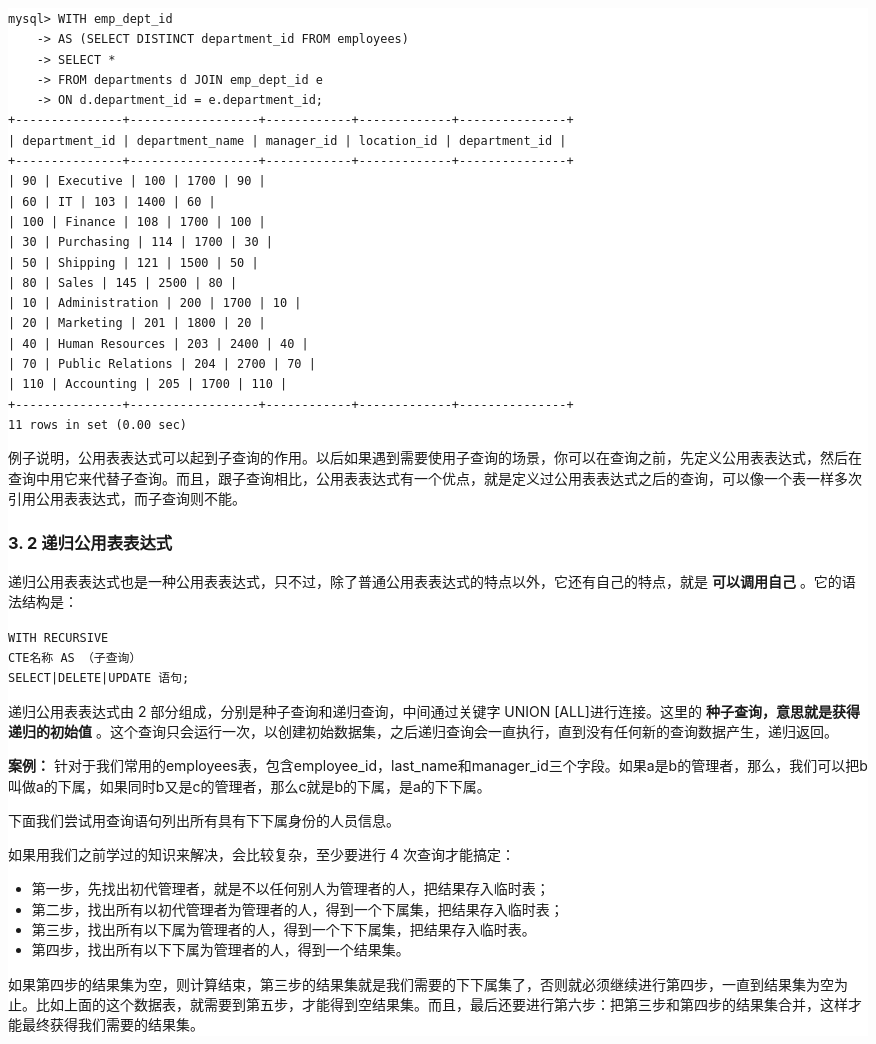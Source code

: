 ```
mysql> WITH emp_dept_id
    -> AS (SELECT DISTINCT department_id FROM employees)
    -> SELECT *
    -> FROM departments d JOIN emp_dept_id e
    -> ON d.department_id = e.department_id;
+---------------+------------------+------------+-------------+---------------+
| department_id | department_name | manager_id | location_id | department_id |
+---------------+------------------+------------+-------------+---------------+
| 90 | Executive | 100 | 1700 | 90 |
| 60 | IT | 103 | 1400 | 60 |
| 100 | Finance | 108 | 1700 | 100 |
| 30 | Purchasing | 114 | 1700 | 30 |
| 50 | Shipping | 121 | 1500 | 50 |
| 80 | Sales | 145 | 2500 | 80 |
| 10 | Administration | 200 | 1700 | 10 |
| 20 | Marketing | 201 | 1800 | 20 |
| 40 | Human Resources | 203 | 2400 | 40 |
| 70 | Public Relations | 204 | 2700 | 70 |
| 110 | Accounting | 205 | 1700 | 110 |
+---------------+------------------+------------+-------------+---------------+
11 rows in set (0.00 sec)

```

例子说明，公用表表达式可以起到子查询的作用。以后如果遇到需要使用子查询的场景，你可以在查询之前，先定义公用表表达式，然后在查询中用它来代替子查询。而且，跟子查询相比，公用表表达式有一个优点，就是定义过公用表表达式之后的查询，可以像一个表一样多次引用公用表表达式，而子查询则不能。

### 3. 2 递归公用表表达式

递归公用表表达式也是一种公用表表达式，只不过，除了普通公用表表达式的特点以外，它还有自己的特点，就是 **可以调用自己** 。它的语法结构是：

```
WITH RECURSIVE
CTE名称 AS （子查询）
SELECT|DELETE|UPDATE 语句;

```

递归公用表表达式由 2 部分组成，分别是种子查询和递归查询，中间通过关键字 UNION [ALL]进行连接。这里的 **种子查询，意思就是获得递归的初始值** 。这个查询只会运行一次，以创建初始数据集，之后递归查询会一直执行，直到没有任何新的查询数据产生，递归返回。

**案例：** 针对于我们常用的employees表，包含employee_id，last_name和manager_id三个字段。如果a是b的管理者，那么，我们可以把b叫做a的下属，如果同时b又是c的管理者，那么c就是b的下属，是a的下下属。

下面我们尝试用查询语句列出所有具有下下属身份的人员信息。

如果用我们之前学过的知识来解决，会比较复杂，至少要进行 4 次查询才能搞定：

- 第一步，先找出初代管理者，就是不以任何别人为管理者的人，把结果存入临时表；
- 第二步，找出所有以初代管理者为管理者的人，得到一个下属集，把结果存入临时表；
- 第三步，找出所有以下属为管理者的人，得到一个下下属集，把结果存入临时表。
- 第四步，找出所有以下下属为管理者的人，得到一个结果集。

如果第四步的结果集为空，则计算结束，第三步的结果集就是我们需要的下下属集了，否则就必须继续进行第四步，一直到结果集为空为止。比如上面的这个数据表，就需要到第五步，才能得到空结果集。而且，最后还要进行第六步：把第三步和第四步的结果集合并，这样才能最终获得我们需要的结果集。

